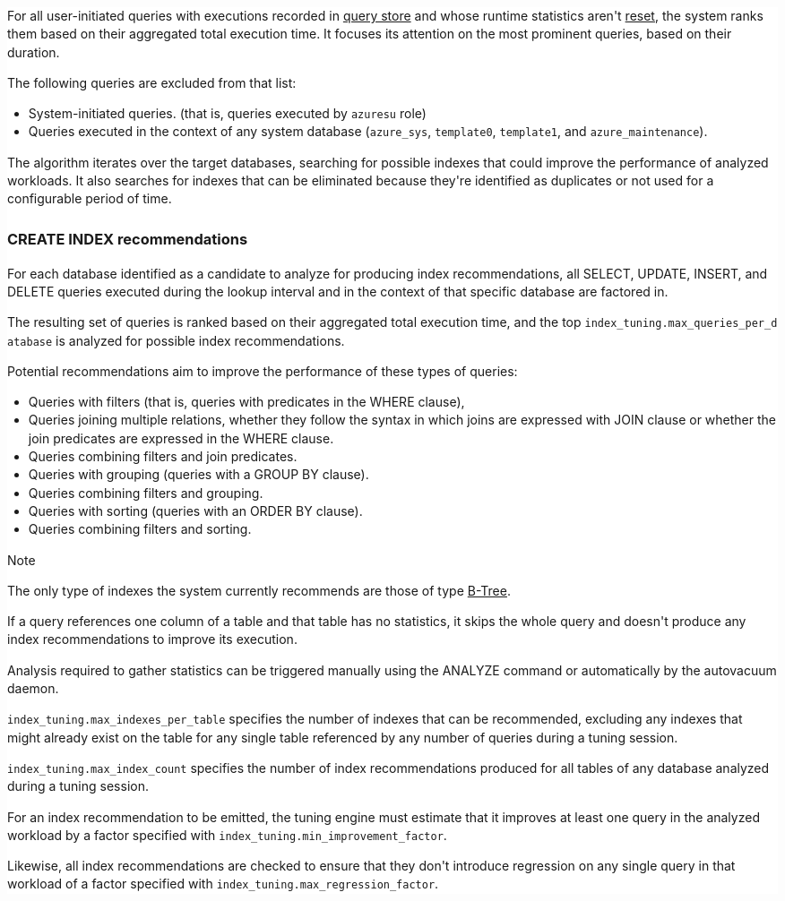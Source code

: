 For all user-initiated queries with executions recorded in [query store](concepts-query-store.md) and whose runtime statistics aren't [reset](concepts-query-store.md#query_storeqs_reset), the system ranks them based on their aggregated total execution time. It focuses its attention on the most prominent queries, based on their duration.

The following queries are excluded from that list:
- System-initiated queries. (that is, queries executed by `azuresu` role)
- Queries executed in the context of any system database (`azure_sys`, `template0`, `template1`, and `azure_maintenance`).

The algorithm iterates over the target databases, searching for possible indexes that could improve the performance of analyzed workloads. It also searches for indexes that can be eliminated because they're identified as duplicates or not used for a configurable period of time.

### CREATE INDEX recommendations

For each database identified as a candidate to analyze for producing index recommendations, all SELECT, UPDATE, INSERT, and DELETE queries executed during the lookup interval and in the context of that specific database are factored in.

The resulting set of queries is ranked based on their aggregated total execution time, and the top `index_tuning.max_queries_per_database` is analyzed for possible index recommendations.

Potential recommendations aim to improve the performance of these types of queries:
- Queries with filters (that is, queries with predicates in the WHERE clause),
- Queries joining multiple relations, whether they follow the syntax in which joins are expressed with JOIN clause or whether the join predicates are expressed in the WHERE clause.
- Queries combining filters and join predicates.
- Queries with grouping (queries with a GROUP BY clause).
- Queries combining filters and grouping.
- Queries with sorting (queries with an ORDER BY clause).
- Queries combining filters and sorting.

> [!NOTE]
> The only type of indexes the system currently recommends are those of type [B-Tree](https://www.postgresql.org/docs/current/indexes-types.html#INDEXES-TYPES-BTREE).

If a query references one column of a table and that table has no statistics, it skips the whole query and doesn't produce any index recommendations to improve its execution.

Analysis required to gather statistics can be triggered manually using the ANALYZE command or automatically by the autovacuum daemon.

`index_tuning.max_indexes_per_table` specifies the number of indexes that can be recommended, excluding any indexes that might already exist on the table for any single table referenced by any number of queries during a tuning session.

`index_tuning.max_index_count` specifies the number of index recommendations produced for all tables of any database analyzed during a tuning session.

For an index recommendation to be emitted, the tuning engine must estimate that it improves at least one query in the analyzed workload by a factor specified with `index_tuning.min_improvement_factor`.

Likewise, all index recommendations are checked to ensure that they don't introduce regression on any single query in that workload of a factor specified with `index_tuning.max_regression_factor`.
